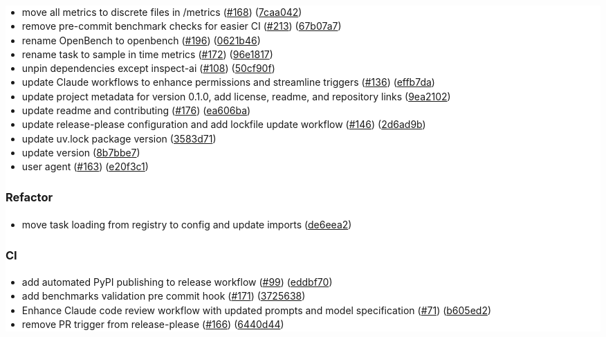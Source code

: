 * move all metrics to discrete files in /metrics ([#168](https://github.com/christopherwoodall/openbench/issues/168)) ([7caa042](https://github.com/christopherwoodall/openbench/commit/7caa042318a8ac27b496357c64b2489bd0da6d43))
* remove pre-commit benchmark checks for easier CI ([#213](https://github.com/christopherwoodall/openbench/issues/213)) ([67b07a7](https://github.com/christopherwoodall/openbench/commit/67b07a7954e6bf6b87966f7347b65323aa159f3e))
* rename OpenBench to openbench ([#196](https://github.com/christopherwoodall/openbench/issues/196)) ([0621b46](https://github.com/christopherwoodall/openbench/commit/0621b4691eb1f08c3110fada527752fc95e72add))
* rename task to sample in time metrics ([#172](https://github.com/christopherwoodall/openbench/issues/172)) ([96e1817](https://github.com/christopherwoodall/openbench/commit/96e1817d79ab24a01c5680dc31a7dcab01e11d85))
* unpin dependencies except inspect-ai ([#108](https://github.com/christopherwoodall/openbench/issues/108)) ([50cf90f](https://github.com/christopherwoodall/openbench/commit/50cf90ff96bbc163a4040aaf632b729f4aaed7c0))
* update Claude workflows to enhance permissions and streamline triggers ([#136](https://github.com/christopherwoodall/openbench/issues/136)) ([effb7da](https://github.com/christopherwoodall/openbench/commit/effb7da7ce12ba11da311bfb52493fb8b40dac24))
* update project metadata for version 0.1.0, add license, readme, and repository links ([9ea2102](https://github.com/christopherwoodall/openbench/commit/9ea21029ebe3782d3d67b6aa075faf8862440fbf))
* update readme and contributing ([#176](https://github.com/christopherwoodall/openbench/issues/176)) ([ea606ba](https://github.com/christopherwoodall/openbench/commit/ea606ba82ce0a385063288c6b06616e9d1e9f84c))
* update release-please configuration and add lockfile update workflow ([#146](https://github.com/christopherwoodall/openbench/issues/146)) ([2d6ad9b](https://github.com/christopherwoodall/openbench/commit/2d6ad9b529e7092c554dabee9f479d6555a698c7))
* update uv.lock package version ([3583d71](https://github.com/christopherwoodall/openbench/commit/3583d71fee81d681861e0015383f8471459b4002))
* update version ([8b7bbe7](https://github.com/christopherwoodall/openbench/commit/8b7bbe74f14f67b2877cec3a6b3ae5e3a861a79a))
* user agent ([#163](https://github.com/christopherwoodall/openbench/issues/163)) ([e20f3c1](https://github.com/christopherwoodall/openbench/commit/e20f3c1bf9af74c14cee26f3dc92d0e85cbfed0a))


### Refactor

* move task loading from registry to config and update imports ([de6eea2](https://github.com/christopherwoodall/openbench/commit/de6eea298d25be81be72b3c4986e72dd783c39cb))


### CI

* add automated PyPI publishing to release workflow ([#99](https://github.com/christopherwoodall/openbench/issues/99)) ([eddbf70](https://github.com/christopherwoodall/openbench/commit/eddbf70bbf13383abf6de633989a0a2a6ac8b593))
* add benchmarks validation pre commit hook ([#171](https://github.com/christopherwoodall/openbench/issues/171)) ([3725638](https://github.com/christopherwoodall/openbench/commit/37256380e95dce060b8a8ceb48d719356d7b95b3))
* Enhance Claude code review workflow with updated prompts and model specification ([#71](https://github.com/christopherwoodall/openbench/issues/71)) ([b605ed2](https://github.com/christopherwoodall/openbench/commit/b605ed20528e8ddaa2da9107ef1808e46f0d91d1))
* remove PR trigger from release-please ([#166](https://github.com/christopherwoodall/openbench/issues/166)) ([6440d44](https://github.com/christopherwoodall/openbench/commit/6440d44ba0a13834c6d77d913861c132de4482d1))
